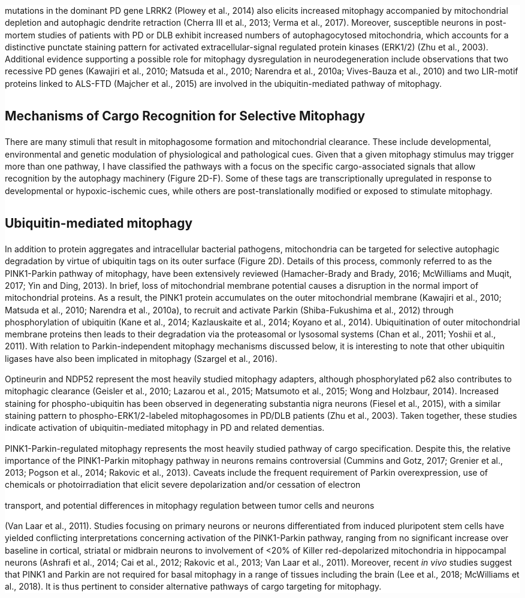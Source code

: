 mutations in the dominant PD gene LRRK2 (Plowey et al., 2014) also elicits increased mitophagy accompanied by mitochondrial depletion and autophagic dendrite retraction (Cherra III et al., 2013; Verma et al., 2017). Moreover, susceptible neurons in post-mortem studies of patients with PD or DLB exhibit increased numbers of autophagocytosed mitochondria, which accounts for a distinctive punctate staining pattern for activated extracellular-signal regulated protein kinases (ERK1/2) (Zhu et al., 2003). Additional evidence supporting a possible role for mitophagy dysregulation in neurodegeneration include observations that two recessive PD genes (Kawajiri et al., 2010; Matsuda et al., 2010; Narendra et al., 2010a; Vives-Bauza et al., 2010) and two LIR-motif proteins linked to ALS-FTD (Majcher et al., 2015) are involved in the ubiquitin-mediated pathway of mitophagy.

## Mechanisms of Cargo Recognition for Selective Mitophagy

There are many stimuli that result in mitophagosome formation and mitochondrial clearance. These include developmental, environmental and genetic modulation of physiological and pathological cues. Given that a given mitophagy stimulus may trigger more than one pathway, I have classified the pathways with a focus on the specific cargo-associated signals that allow recognition by the autophagy machinery (Figure 2D-F). Some of these tags are transcriptionally upregulated in response to developmental or hypoxic-ischemic cues, while others are post-translationally modified or exposed to stimulate mitophagy.

## Ubiquitin-mediated mitophagy

In addition to protein aggregates and intracellular bacterial pathogens, mitochondria can be targeted for selective autophagic degradation by virtue of ubiquitin tags on its outer surface
(Figure 2D). Details of this process, commonly referred to as the PINK1-Parkin pathway of mitophagy, have been extensively reviewed (Hamacher-Brady and Brady, 2016; McWilliams and Muqit, 2017; Yin and Ding, 2013). In brief, loss of mitochondrial membrane potential causes a disruption in the normal import of mitochondrial proteins. As a result, the PINK1 protein accumulates on the outer mitochondrial membrane (Kawajiri et al., 2010; Matsuda et al., 2010; Narendra et al., 2010a), to recruit and activate Parkin (Shiba-Fukushima et al., 2012) through phosphorylation of ubiquitin (Kane et al., 2014; Kazlauskaite et al., 2014; Koyano et al., 2014). Ubiquitination of outer mitochondrial membrane proteins then leads to their degradation via the proteasomal or lysosomal systems (Chan et al., 2011; Yoshii et al., 2011). With relation to Parkin-independent mitophagy mechanisms discussed below, it is interesting to note that other ubiquitin ligases have also been implicated in mitophagy (Szargel et al., 2016).

Optineurin and NDP52 represent the most heavily studied mitophagy adapters, although phosphorylated p62 also contributes to mitophagic clearance (Geisler et al., 2010; Lazarou et al., 2015; Matsumoto et al., 2015; Wong and Holzbaur, 2014). Increased staining for phospho-ubiquitin has been observed in degenerating substantia nigra neurons (Fiesel et al., 2015), with a similar staining pattern to phospho-ERK1/2-labeled mitophagosomes in PD/DLB patients (Zhu et al., 2003). Taken together, these studies indicate activation of ubiquitin-mediated mitophagy in PD and related dementias.

PINK1-Parkin-regulated mitophagy represents the most heavily studied pathway of cargo specification. Despite this, the relative importance of the PINK1-Parkin mitophagy pathway in neurons remains controversial (Cummins and Gotz, 2017; Grenier et al., 2013; Pogson et al., 2014; Rakovic et al., 2013). Caveats include the frequent requirement of Parkin overexpression, use of chemicals or photoirradiation that elicit severe depolarization and/or cessation of electron

transport, and potential differences in mitophagy regulation between tumor cells and neurons

(Van Laar et al., 2011). Studies focusing on primary neurons or neurons differentiated from induced pluripotent stem cells have yielded conflicting interpretations concerning activation of the PINK1-Parkin pathway, ranging from no significant increase over baseline in cortical, striatal or midbrain neurons to involvement of <20% of Killer red-depolarized mitochondria in hippocampal neurons (Ashrafi et al., 2014; Cai et al., 2012; Rakovic et al., 2013; Van Laar et al., 2011). Moreover, recent *in vivo* studies suggest that PINK1 and Parkin are not required for basal mitophagy in a range of tissues including the brain (Lee et al., 2018; McWilliams et al., 2018). It is thus pertinent to consider alternative pathways of cargo targeting for mitophagy.
